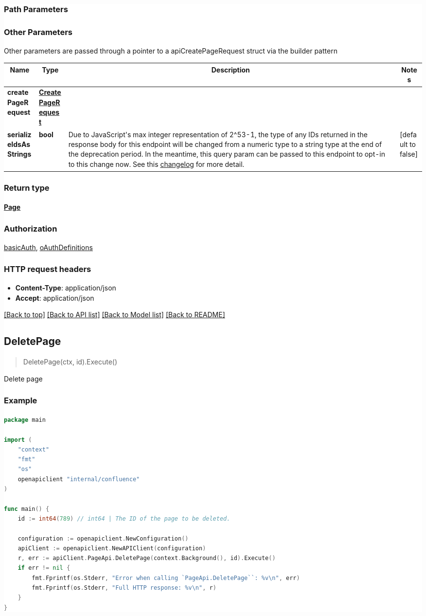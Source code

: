 ### Path Parameters



### Other Parameters

Other parameters are passed through a pointer to a apiCreatePageRequest struct via the builder pattern


Name | Type | Description  | Notes
------------- | ------------- | ------------- | -------------
 **createPageRequest** | [**CreatePageRequest**](CreatePageRequest.md) |  | 
 **serializeIdsAsStrings** | **bool** | Due to JavaScript&#39;s max integer representation of 2^53-1, the type of any IDs returned in the response body for this endpoint will be changed from a numeric type to a string type at the end of the deprecation period. In the meantime, this query param can be passed to this endpoint to opt-in to this change now. See this [changelog](https://developer.atlassian.com/cloud/confluence/changelog/#CHANGE-905) for more detail. | [default to false]

### Return type

[**Page**](Page.md)

### Authorization

[basicAuth](../README.md#basicAuth), [oAuthDefinitions](../README.md#oAuthDefinitions)

### HTTP request headers

- **Content-Type**: application/json
- **Accept**: application/json

[[Back to top]](#) [[Back to API list]](../README.md#documentation-for-api-endpoints)
[[Back to Model list]](../README.md#documentation-for-models)
[[Back to README]](../README.md)


## DeletePage

> DeletePage(ctx, id).Execute()

Delete page



### Example

```go
package main

import (
    "context"
    "fmt"
    "os"
    openapiclient "internal/confluence"
)

func main() {
    id := int64(789) // int64 | The ID of the page to be deleted.

    configuration := openapiclient.NewConfiguration()
    apiClient := openapiclient.NewAPIClient(configuration)
    r, err := apiClient.PageApi.DeletePage(context.Background(), id).Execute()
    if err != nil {
        fmt.Fprintf(os.Stderr, "Error when calling `PageApi.DeletePage``: %v\n", err)
        fmt.Fprintf(os.Stderr, "Full HTTP response: %v\n", r)
    }
}
```